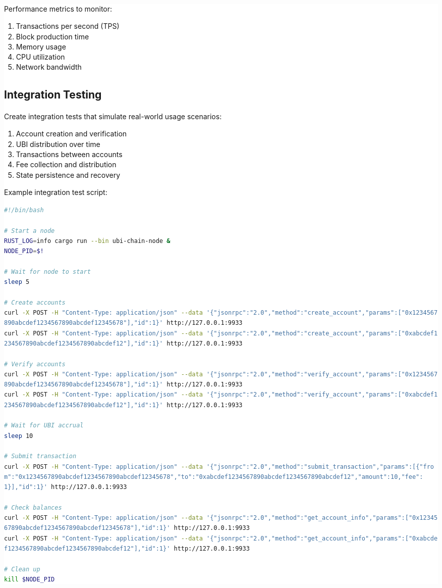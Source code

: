 Performance metrics to monitor:
1. Transactions per second (TPS)
2. Block production time
3. Memory usage
4. CPU utilization
5. Network bandwidth

## Integration Testing

Create integration tests that simulate real-world usage scenarios:

1. Account creation and verification
2. UBI distribution over time
3. Transactions between accounts
4. Fee collection and distribution
5. State persistence and recovery

Example integration test script:

```bash
#!/bin/bash

# Start a node
RUST_LOG=info cargo run --bin ubi-chain-node &
NODE_PID=$!

# Wait for node to start
sleep 5

# Create accounts
curl -X POST -H "Content-Type: application/json" --data '{"jsonrpc":"2.0","method":"create_account","params":["0x1234567890abcdef1234567890abcdef12345678"],"id":1}' http://127.0.0.1:9933
curl -X POST -H "Content-Type: application/json" --data '{"jsonrpc":"2.0","method":"create_account","params":["0xabcdef1234567890abcdef1234567890abcdef12"],"id":1}' http://127.0.0.1:9933

# Verify accounts
curl -X POST -H "Content-Type: application/json" --data '{"jsonrpc":"2.0","method":"verify_account","params":["0x1234567890abcdef1234567890abcdef12345678"],"id":1}' http://127.0.0.1:9933
curl -X POST -H "Content-Type: application/json" --data '{"jsonrpc":"2.0","method":"verify_account","params":["0xabcdef1234567890abcdef1234567890abcdef12"],"id":1}' http://127.0.0.1:9933

# Wait for UBI accrual
sleep 10

# Submit transaction
curl -X POST -H "Content-Type: application/json" --data '{"jsonrpc":"2.0","method":"submit_transaction","params":[{"from":"0x1234567890abcdef1234567890abcdef12345678","to":"0xabcdef1234567890abcdef1234567890abcdef12","amount":10,"fee":1}],"id":1}' http://127.0.0.1:9933

# Check balances
curl -X POST -H "Content-Type: application/json" --data '{"jsonrpc":"2.0","method":"get_account_info","params":["0x1234567890abcdef1234567890abcdef12345678"],"id":1}' http://127.0.0.1:9933
curl -X POST -H "Content-Type: application/json" --data '{"jsonrpc":"2.0","method":"get_account_info","params":["0xabcdef1234567890abcdef1234567890abcdef12"],"id":1}' http://127.0.0.1:9933

# Clean up
kill $NODE_PID
```
